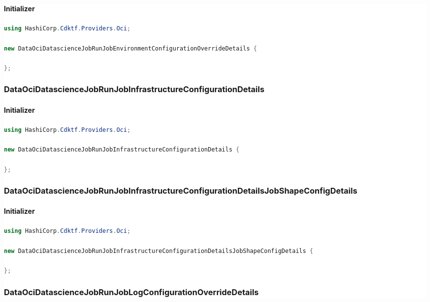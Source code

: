 #### Initializer <a name="Initializer" id="rhizo-co-terraform-provider-oci.dataOciDatascienceJobRun.DataOciDatascienceJobRunJobEnvironmentConfigurationOverrideDetails.Initializer"></a>

```csharp
using HashiCorp.Cdktf.Providers.Oci;

new DataOciDatascienceJobRunJobEnvironmentConfigurationOverrideDetails {

};
```


### DataOciDatascienceJobRunJobInfrastructureConfigurationDetails <a name="DataOciDatascienceJobRunJobInfrastructureConfigurationDetails" id="rhizo-co-terraform-provider-oci.dataOciDatascienceJobRun.DataOciDatascienceJobRunJobInfrastructureConfigurationDetails"></a>

#### Initializer <a name="Initializer" id="rhizo-co-terraform-provider-oci.dataOciDatascienceJobRun.DataOciDatascienceJobRunJobInfrastructureConfigurationDetails.Initializer"></a>

```csharp
using HashiCorp.Cdktf.Providers.Oci;

new DataOciDatascienceJobRunJobInfrastructureConfigurationDetails {

};
```


### DataOciDatascienceJobRunJobInfrastructureConfigurationDetailsJobShapeConfigDetails <a name="DataOciDatascienceJobRunJobInfrastructureConfigurationDetailsJobShapeConfigDetails" id="rhizo-co-terraform-provider-oci.dataOciDatascienceJobRun.DataOciDatascienceJobRunJobInfrastructureConfigurationDetailsJobShapeConfigDetails"></a>

#### Initializer <a name="Initializer" id="rhizo-co-terraform-provider-oci.dataOciDatascienceJobRun.DataOciDatascienceJobRunJobInfrastructureConfigurationDetailsJobShapeConfigDetails.Initializer"></a>

```csharp
using HashiCorp.Cdktf.Providers.Oci;

new DataOciDatascienceJobRunJobInfrastructureConfigurationDetailsJobShapeConfigDetails {

};
```


### DataOciDatascienceJobRunJobLogConfigurationOverrideDetails <a name="DataOciDatascienceJobRunJobLogConfigurationOverrideDetails" id="rhizo-co-terraform-provider-oci.dataOciDatascienceJobRun.DataOciDatascienceJobRunJobLogConfigurationOverrideDetails"></a>
